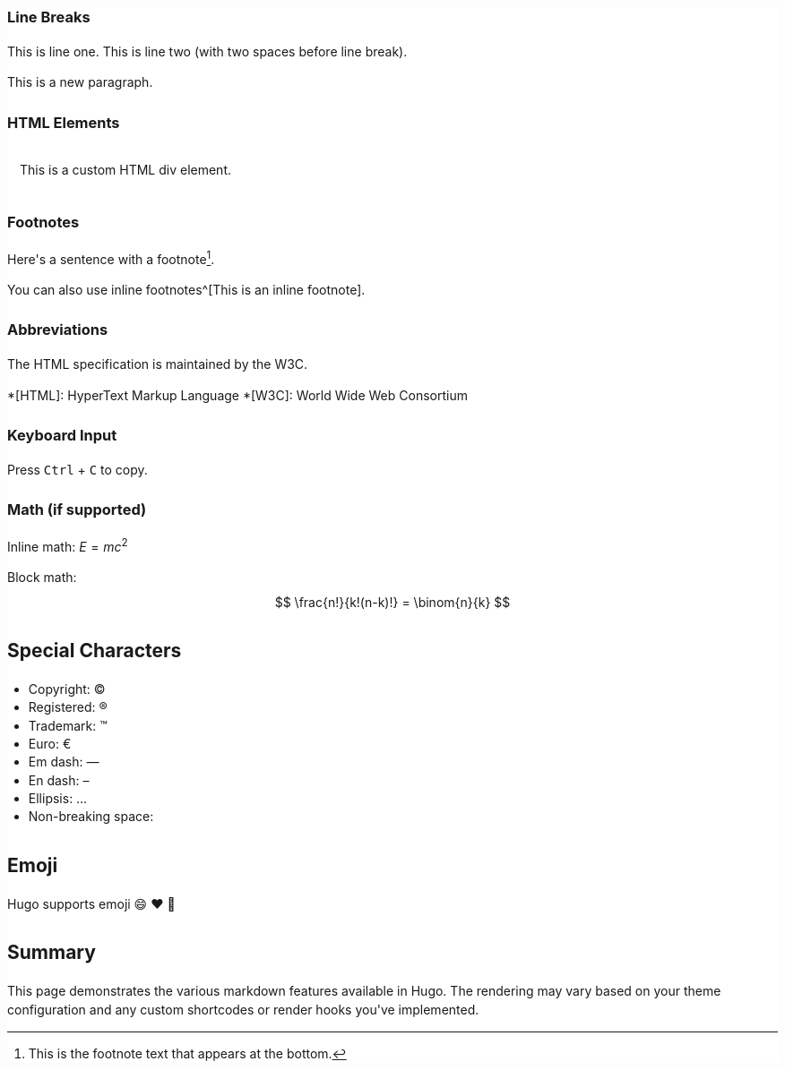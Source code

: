 
### Line Breaks

This is line one.
This is line two (with two spaces before line break).

This is a new paragraph.

### HTML Elements

<div style="background-color: var(--code-bg); padding: 1rem; border-radius: 4px;">
This is a custom HTML div element.
</div>

### Footnotes

Here's a sentence with a footnote[^1].

You can also use inline footnotes^[This is an inline footnote].

[^1]: This is the footnote text that appears at the bottom.

### Abbreviations

The HTML specification is maintained by the W3C.

*[HTML]: HyperText Markup Language
*[W3C]: World Wide Web Consortium

### Keyboard Input

Press <kbd>Ctrl</kbd> + <kbd>C</kbd> to copy.

### Math (if supported)

Inline math: $E = mc^2$

Block math:
$$
\frac{n!}{k!(n-k)!} = \binom{n}{k}
$$

## Special Characters

- Copyright: ©
- Registered: ®
- Trademark: ™
- Euro: €
- Em dash: —
- En dash: –
- Ellipsis: …
- Non-breaking space: &nbsp;

## Emoji

Hugo supports emoji :smile: :heart: :rocket:

## Summary

This page demonstrates the various markdown features available in Hugo. The
rendering may vary based on your theme configuration and any custom shortcodes
or render hooks you've implemented.


[1]: https://gohugo.io "Hugo Static Site Generator"